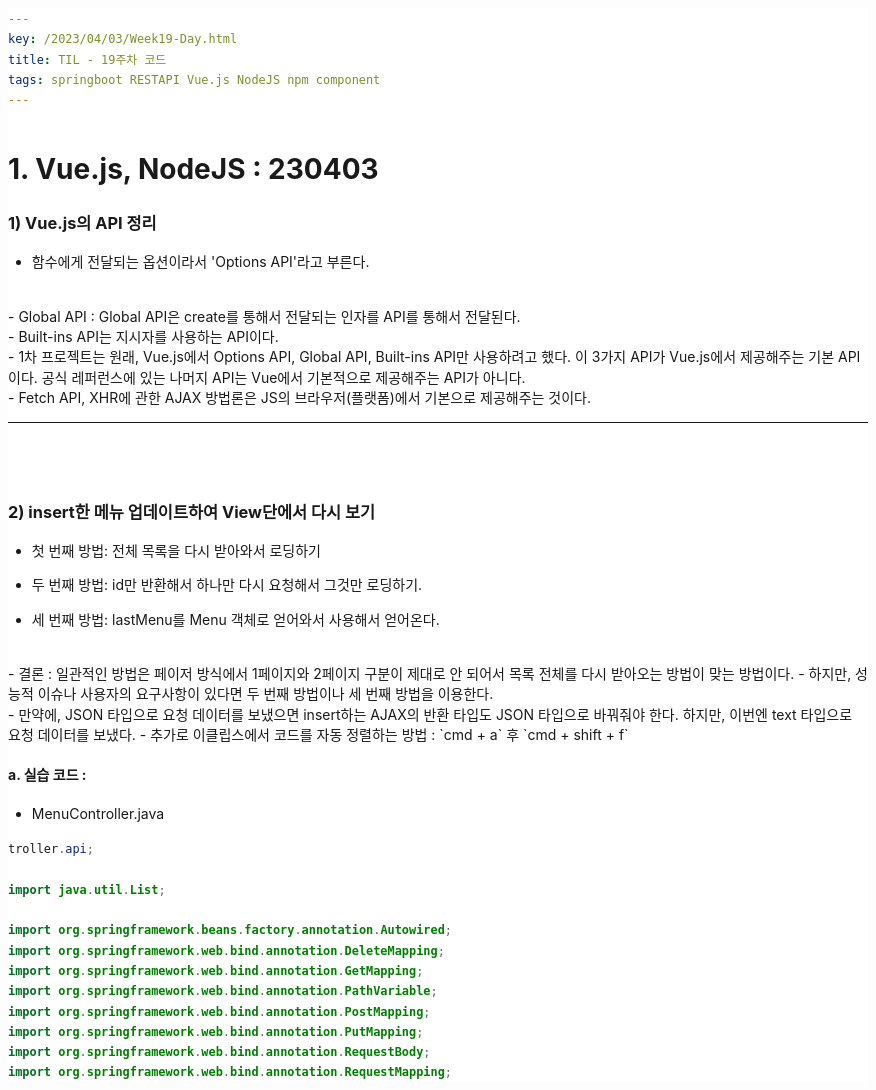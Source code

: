 ```yaml
---
key: /2023/04/03/Week19-Day.html
title: TIL - 19주차 코드
tags: springboot RESTAPI Vue.js NodeJS npm component 
---
```


# 1. Vue.js, NodeJS : 230403


### 1) Vue.js의 API 정리

- 함수에게 전달되는 옵션이라서 'Options API'라고 부른다. 

<br>
- Global API : Global API은 create를 통해서 전달되는 인자를 API를 통해서 전달된다.

<br>
- Built-ins API는 지시자를 사용하는 API이다.

<br>
- 1차 프로젝트는 원래, Vue.js에서 Options API, Global API, Built-ins API만 사용하려고 했다. 이 3가지 API가 Vue.js에서 제공해주는 기본 API이다. 공식 레퍼런스에 있는 나머지 API는 Vue에서 기본적으로 제공해주는 API가 아니다.

<br>
- Fetch API, XHR에 관한 AJAX 방법론은 JS의 브라우저(플랫폼)에서 기본으로 제공해주는 것이다.


---

<br><br>

### 2) insert한 메뉴 업데이트하여 View단에서 다시 보기

- 첫 번째 방법: 전체 목록을 다시 받아와서 로딩하기 

- 두 번째 방법: id만 반환해서 하나만 다시 요청해서 그것만 로딩하기.

- 세 번째 방법: lastMenu를 Menu 객체로 얻어와서 사용해서 얻어온다.

<br>
- 결론 : 일관적인 방법은 페이저 방식에서 1페이지와 2페이지 구분이 제대로 안 되어서 목록 전체를 다시 받아오는 방법이 맞는 방법이다.
	- 하지만, 성능적 이슈나 사용자의 요구사항이 있다면 두 번째 방법이나 세 번째 방법을 이용한다. 

<br>
- 만약에, JSON 타입으로 요청 데이터를 보냈으면 insert하는 AJAX의 반환 타입도 JSON 타입으로 바꿔줘야 한다. 하지만, 이번엔 text 타입으로 요청 데이터를 보냈다.
- 추가로 이클립스에서 코드를 자동 정렬하는 방법 : `cmd + a` 후 `cmd + shift + f`

<br>

#### a. 실습 코드 : 

- MenuController.java

```java
troller.api;

import java.util.List;

import org.springframework.beans.factory.annotation.Autowired;
import org.springframework.web.bind.annotation.DeleteMapping;
import org.springframework.web.bind.annotation.GetMapping;
import org.springframework.web.bind.annotation.PathVariable;
import org.springframework.web.bind.annotation.PostMapping;
import org.springframework.web.bind.annotation.PutMapping;
import org.springframework.web.bind.annotation.RequestBody;
import org.springframework.web.bind.annotation.RequestMapping;
```